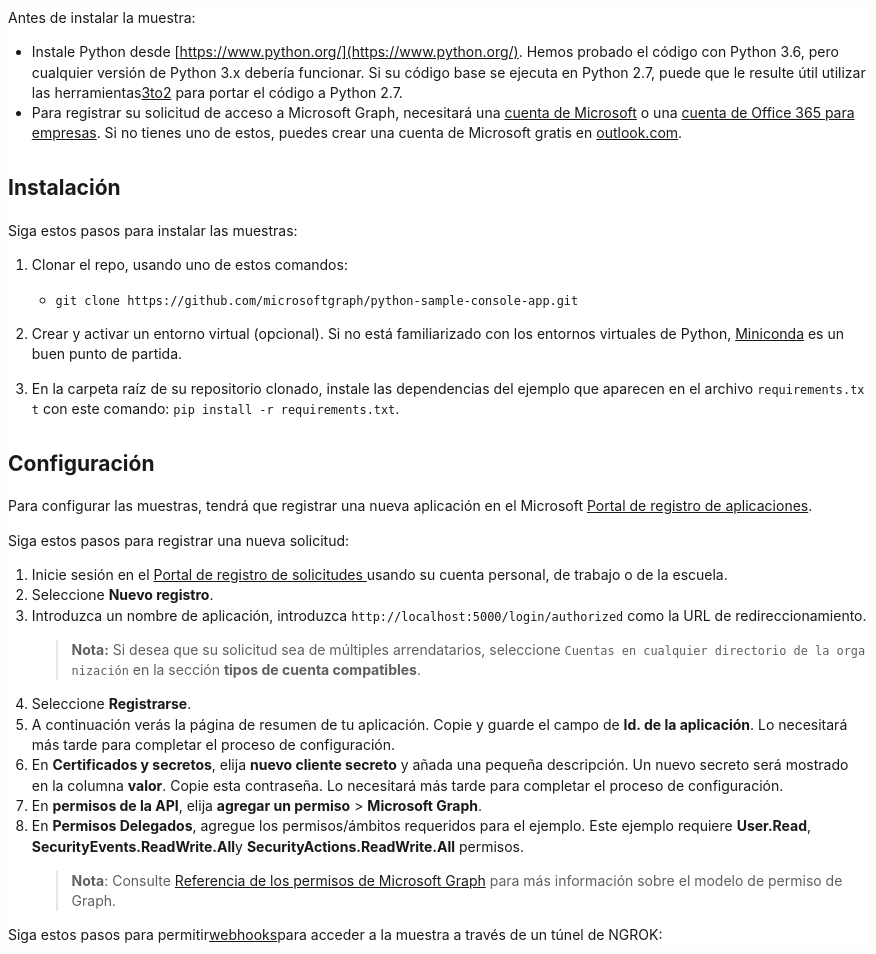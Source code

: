 Antes de instalar la muestra:

* Instale Python desde [https://www.python.org/](https://www.python.org/). Hemos probado el código con Python 3.6, pero cualquier versión de Python 3.x debería funcionar. Si su código base se ejecuta en Python 2.7, puede que le resulte útil utilizar las herramientas[3to2](https://pypi.python.org/pypi/3to2) para portar el código a Python 2.7.
* Para registrar su solicitud de acceso a Microsoft Graph, necesitará una [cuenta de Microsoft](https://www.outlook.com) o una [cuenta de Office 365 para empresas](https://msdn.microsoft.com/en-us/office/office365/howto/setup-development-environment#bk_Office365Account). Si no tienes uno de estos, puedes crear una cuenta de Microsoft gratis en [outlook.com](https://www.outlook.com).

## Instalación

Siga estos pasos para instalar las muestras:

1. Clonar el repo, usando uno de estos comandos:
    * ```git clone https://github.com/microsoftgraph/python-sample-console-app.git```

2. Crear y activar un entorno virtual (opcional). Si no está familiarizado con los entornos virtuales de Python, [Miniconda](https://conda.io/miniconda.html) es un buen punto de partida.
3. En la carpeta raíz de su repositorio clonado, instale las dependencias del ejemplo que aparecen en el archivo ```requirements.txt``` con este comando: ```pip install -r requirements.txt```.

## Configuración

Para configurar las muestras, tendrá que registrar una nueva aplicación en el Microsoft [Portal de registro de aplicaciones](https://go.microsoft.com/fwlink/?linkid=2083908).

Siga estos pasos para registrar una nueva solicitud:

1. Inicie sesión en el [Portal de registro de solicitudes ](https://go.microsoft.com/fwlink/?linkid=2083908) usando su cuenta personal, de trabajo o de la escuela.
2. Seleccione **Nuevo registro**.
3. Introduzca un nombre de aplicación, introduzca `http://localhost:5000/login/authorized` como la URL de redireccionamiento.
    > **Nota:** Si desea que su solicitud sea de múltiples arrendatarios, seleccione `Cuentas en cualquier directorio de la organización` en la sección **tipos de cuenta compatibles**.
4. Seleccione **Registrarse**.
5. A continuación verás la página de resumen de tu aplicación. Copie y guarde el campo de **Id. de la aplicación**. Lo necesitará más tarde para completar el proceso de configuración.
6. En **Certificados y secretos**, elija **nuevo cliente secreto** y añada una pequeña descripción. Un nuevo secreto será mostrado en la columna **valor**. Copie esta contraseña. Lo necesitará más tarde para completar el proceso de configuración.
7. En **permisos de la API**, elija **agregar un permiso** > **Microsoft Graph**.
8. En **Permisos Delegados**, agregue los permisos/ámbitos requeridos para el ejemplo. Este ejemplo requiere **User.Read**, **SecurityEvents.ReadWrite.All**y **SecurityActions.ReadWrite.All** permisos.
    >**Nota**: Consulte [Referencia de los permisos de Microsoft Graph](https://developer.microsoft.com/en-us/graph/docs/concepts/permissions_reference) para más información sobre el modelo de permiso de Graph.

Siga estos pasos para permitir[webhooks](https://developer.microsoft.com/en-us/graph/docs/concepts/webhooks)para acceder a la muestra a través de un túnel de NGROK:
